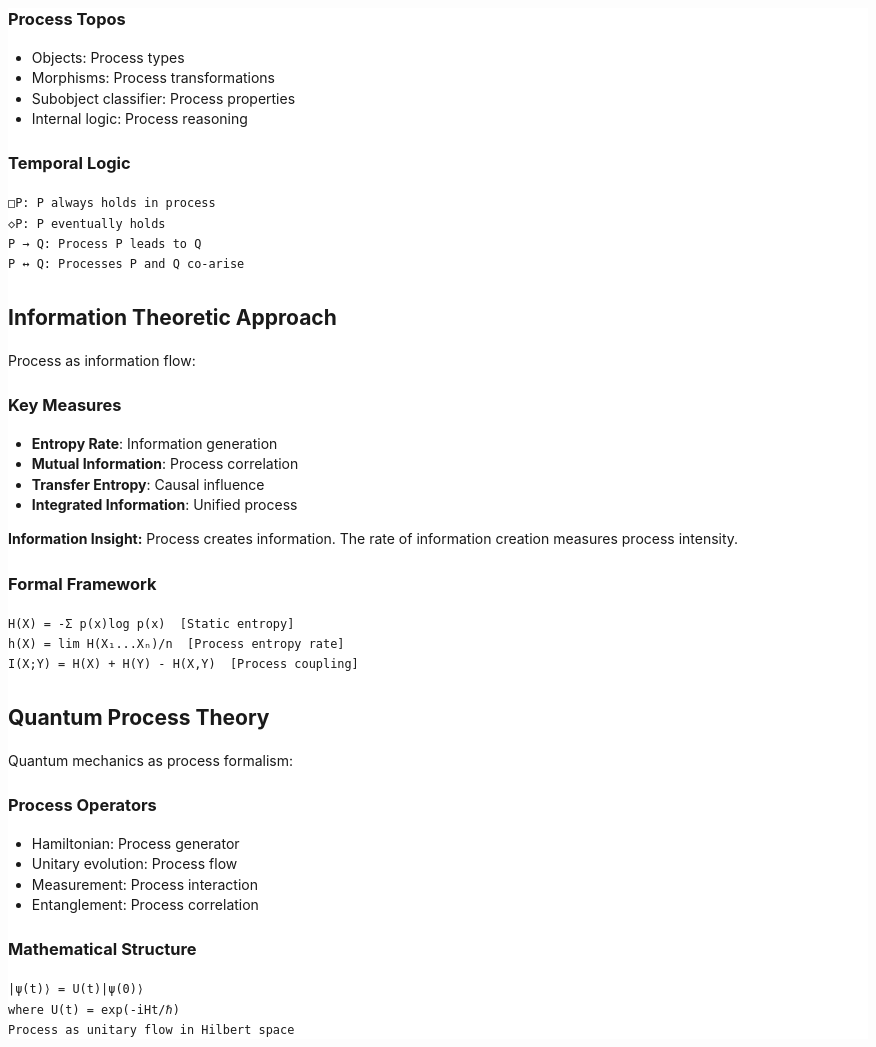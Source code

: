 ### Process Topos
- Objects: Process types
- Morphisms: Process transformations
- Subobject classifier: Process properties
- Internal logic: Process reasoning

### Temporal Logic
```
□P: P always holds in process
◇P: P eventually holds
P → Q: Process P leads to Q
P ↔ Q: Processes P and Q co-arise
```

## Information Theoretic Approach

Process as information flow:

### Key Measures
- **Entropy Rate**: Information generation
- **Mutual Information**: Process correlation
- **Transfer Entropy**: Causal influence
- **Integrated Information**: Unified process

<div class="key-insight">
<strong>Information Insight:</strong>
Process creates information. The rate of information creation measures process intensity.
</div>

### Formal Framework
```
H(X) = -Σ p(x)log p(x)  [Static entropy]
h(X) = lim H(X₁...Xₙ)/n  [Process entropy rate]
I(X;Y) = H(X) + H(Y) - H(X,Y)  [Process coupling]
```

## Quantum Process Theory

Quantum mechanics as process formalism:

### Process Operators
- Hamiltonian: Process generator
- Unitary evolution: Process flow
- Measurement: Process interaction
- Entanglement: Process correlation

### Mathematical Structure
```
|ψ(t)⟩ = U(t)|ψ(0)⟩
where U(t) = exp(-iHt/ℏ)
Process as unitary flow in Hilbert space
```
